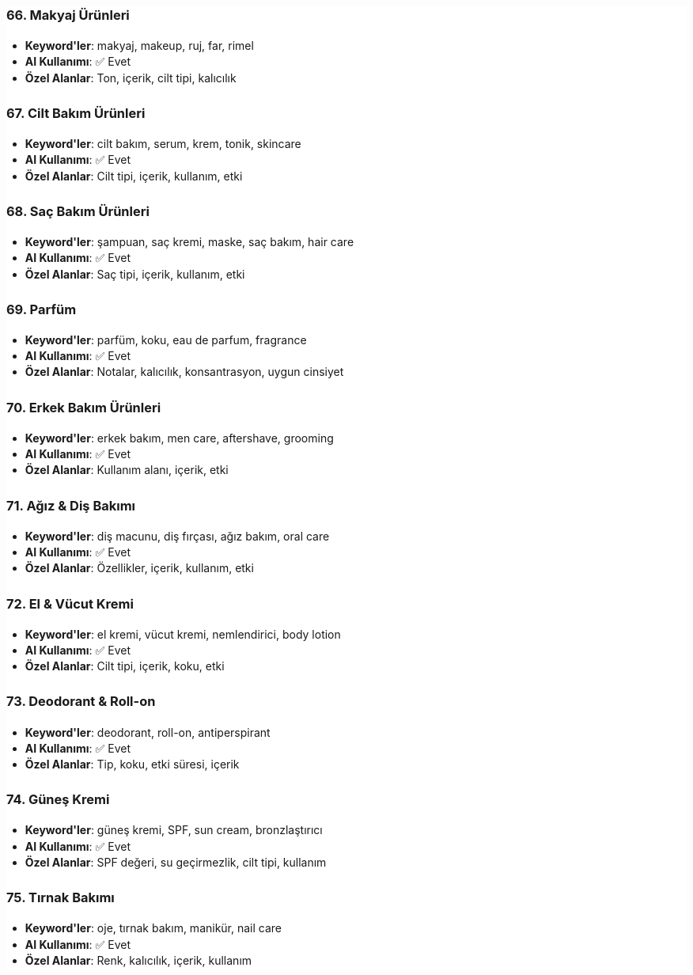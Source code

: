 ### 66. Makyaj Ürünleri
- **Keyword'ler**: makyaj, makeup, ruj, far, rimel
- **AI Kullanımı**: ✅ Evet
- **Özel Alanlar**: Ton, içerik, cilt tipi, kalıcılık

### 67. Cilt Bakım Ürünleri
- **Keyword'ler**: cilt bakım, serum, krem, tonik, skincare
- **AI Kullanımı**: ✅ Evet
- **Özel Alanlar**: Cilt tipi, içerik, kullanım, etki

### 68. Saç Bakım Ürünleri
- **Keyword'ler**: şampuan, saç kremi, maske, saç bakım, hair care
- **AI Kullanımı**: ✅ Evet
- **Özel Alanlar**: Saç tipi, içerik, kullanım, etki

### 69. Parfüm
- **Keyword'ler**: parfüm, koku, eau de parfum, fragrance
- **AI Kullanımı**: ✅ Evet
- **Özel Alanlar**: Notalar, kalıcılık, konsantrasyon, uygun cinsiyet

### 70. Erkek Bakım Ürünleri
- **Keyword'ler**: erkek bakım, men care, aftershave, grooming
- **AI Kullanımı**: ✅ Evet
- **Özel Alanlar**: Kullanım alanı, içerik, etki

### 71. Ağız & Diş Bakımı
- **Keyword'ler**: diş macunu, diş fırçası, ağız bakım, oral care
- **AI Kullanımı**: ✅ Evet
- **Özel Alanlar**: Özellikler, içerik, kullanım, etki

### 72. El & Vücut Kremi
- **Keyword'ler**: el kremi, vücut kremi, nemlendirici, body lotion
- **AI Kullanımı**: ✅ Evet
- **Özel Alanlar**: Cilt tipi, içerik, koku, etki

### 73. Deodorant & Roll-on
- **Keyword'ler**: deodorant, roll-on, antiperspirant
- **AI Kullanımı**: ✅ Evet
- **Özel Alanlar**: Tip, koku, etki süresi, içerik

### 74. Güneş Kremi
- **Keyword'ler**: güneş kremi, SPF, sun cream, bronzlaştırıcı
- **AI Kullanımı**: ✅ Evet
- **Özel Alanlar**: SPF değeri, su geçirmezlik, cilt tipi, kullanım

### 75. Tırnak Bakımı
- **Keyword'ler**: oje, tırnak bakım, manikür, nail care
- **AI Kullanımı**: ✅ Evet
- **Özel Alanlar**: Renk, kalıcılık, içerik, kullanım
